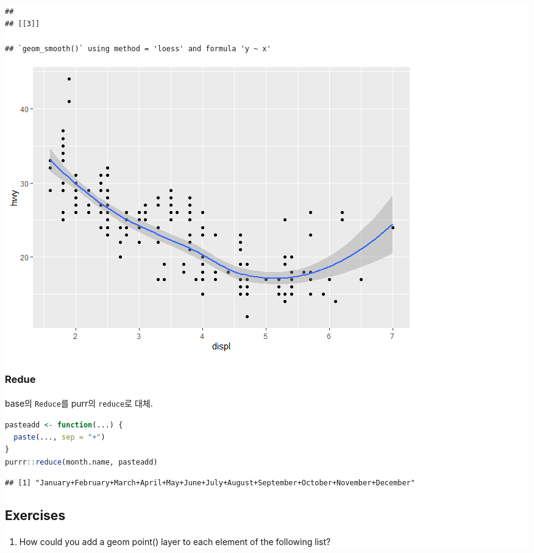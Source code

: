     ## 
    ## [[3]]

    ## `geom_smooth()` using method = 'loess' and formula 'y ~ x'

![](ggplot_ch12_files/figure-gfm/unnamed-chunk-41-3.png)

### Redue

base의 `Reduce`를 purr의 `reduce`로 대체.

``` r
pasteadd <- function(...) {
  paste(..., sep = "+")
}
purrr::reduce(month.name, pasteadd)
```

    ## [1] "January+February+March+April+May+June+July+August+September+October+November+December"

## Exercises

1.  How could you add a geom point() layer to each element of the
    following list?
